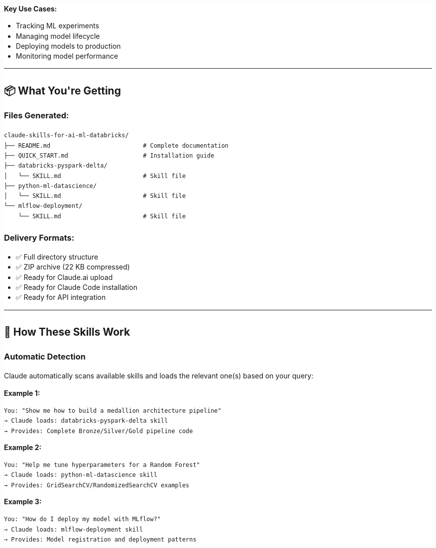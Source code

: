 **Key Use Cases:**
- Tracking ML experiments
- Managing model lifecycle
- Deploying models to production
- Monitoring model performance

---

## 📦 What You're Getting

### Files Generated:
```
claude-skills-for-ai-ml-databricks/
├── README.md                          # Complete documentation
├── QUICK_START.md                     # Installation guide  
├── databricks-pyspark-delta/
│   └── SKILL.md                       # Skill file
├── python-ml-datascience/
│   └── SKILL.md                       # Skill file
└── mlflow-deployment/
    └── SKILL.md                       # Skill file
```

### Delivery Formats:
- ✅ Full directory structure
- ✅ ZIP archive (22 KB compressed)
- ✅ Ready for Claude.ai upload
- ✅ Ready for Claude Code installation
- ✅ Ready for API integration

---

## 🚀 How These Skills Work

### Automatic Detection
Claude automatically scans available skills and loads the relevant one(s) based on your query:

**Example 1:**
```
You: "Show me how to build a medallion architecture pipeline"
→ Claude loads: databricks-pyspark-delta skill
→ Provides: Complete Bronze/Silver/Gold pipeline code
```

**Example 2:**
```
You: "Help me tune hyperparameters for a Random Forest"
→ Claude loads: python-ml-datascience skill  
→ Provides: GridSearchCV/RandomizedSearchCV examples
```

**Example 3:**
```
You: "How do I deploy my model with MLflow?"
→ Claude loads: mlflow-deployment skill
→ Provides: Model registration and deployment patterns
```
